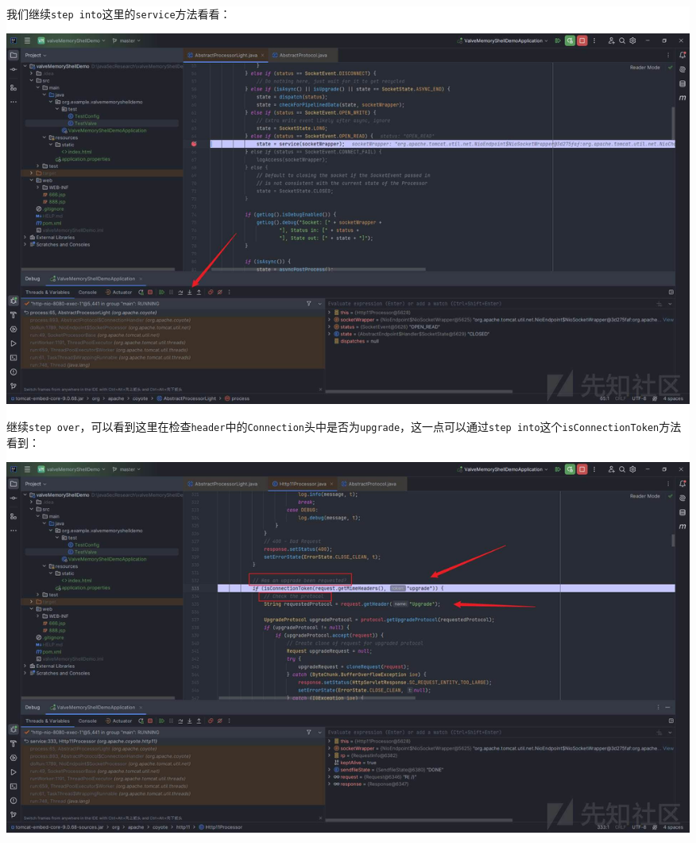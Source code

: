 我们继续`step into`这里的`service`方法看看：

[![](assets/1708482741-88931c2c026a2473a36d3dce95578b50.jpeg)](https://xzfile.aliyuncs.com/media/upload/picture/20240211002828-6c08a7f4-c831-1.jpeg)

继续`step over`，可以看到这里在检查`header`中的`Connection`头中是否为`upgrade`，这一点可以通过`step into`这个`isConnectionToken`方法看到：

[![](assets/1708482741-75b5b87637812784cea315d8f2319bd5.jpeg)](https://xzfile.aliyuncs.com/media/upload/picture/20240211002829-6cc38826-c831-1.jpeg)
